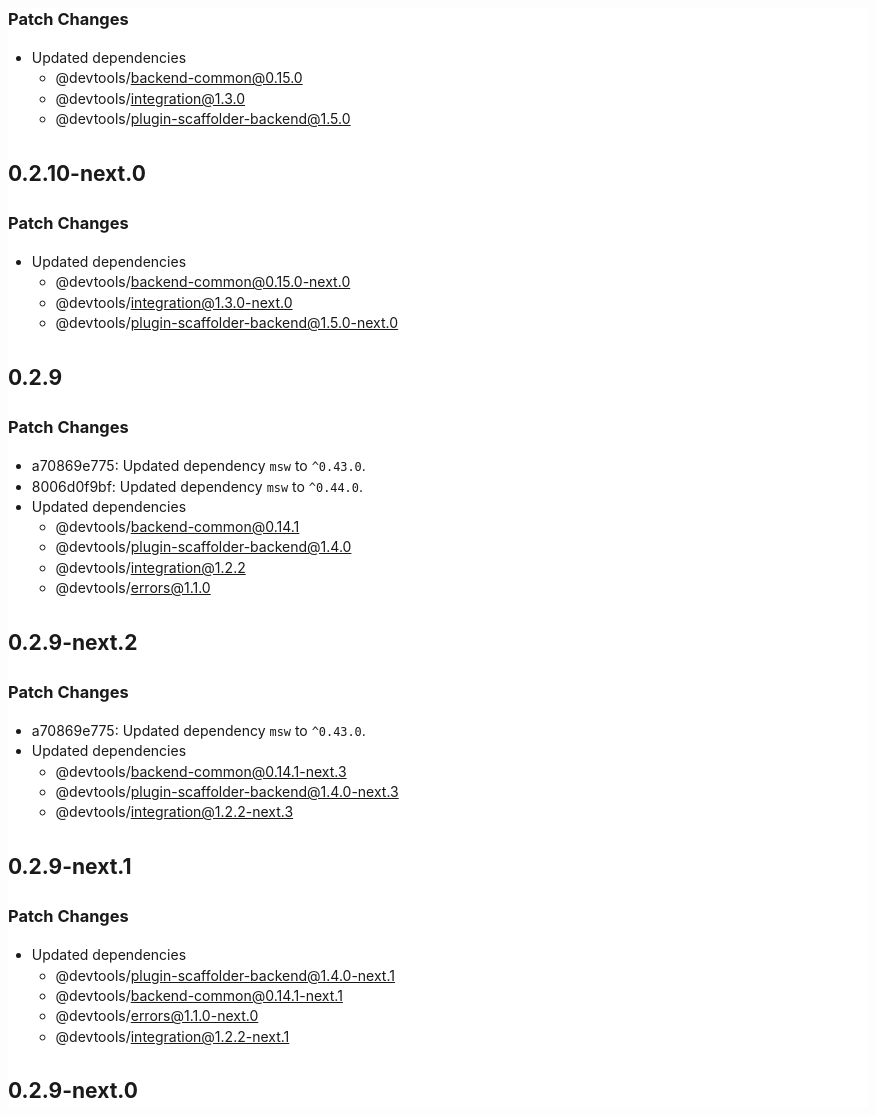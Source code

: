 ### Patch Changes

- Updated dependencies
  - @devtools/backend-common@0.15.0
  - @devtools/integration@1.3.0
  - @devtools/plugin-scaffolder-backend@1.5.0

## 0.2.10-next.0

### Patch Changes

- Updated dependencies
  - @devtools/backend-common@0.15.0-next.0
  - @devtools/integration@1.3.0-next.0
  - @devtools/plugin-scaffolder-backend@1.5.0-next.0

## 0.2.9

### Patch Changes

- a70869e775: Updated dependency `msw` to `^0.43.0`.
- 8006d0f9bf: Updated dependency `msw` to `^0.44.0`.
- Updated dependencies
  - @devtools/backend-common@0.14.1
  - @devtools/plugin-scaffolder-backend@1.4.0
  - @devtools/integration@1.2.2
  - @devtools/errors@1.1.0

## 0.2.9-next.2

### Patch Changes

- a70869e775: Updated dependency `msw` to `^0.43.0`.
- Updated dependencies
  - @devtools/backend-common@0.14.1-next.3
  - @devtools/plugin-scaffolder-backend@1.4.0-next.3
  - @devtools/integration@1.2.2-next.3

## 0.2.9-next.1

### Patch Changes

- Updated dependencies
  - @devtools/plugin-scaffolder-backend@1.4.0-next.1
  - @devtools/backend-common@0.14.1-next.1
  - @devtools/errors@1.1.0-next.0
  - @devtools/integration@1.2.2-next.1

## 0.2.9-next.0
